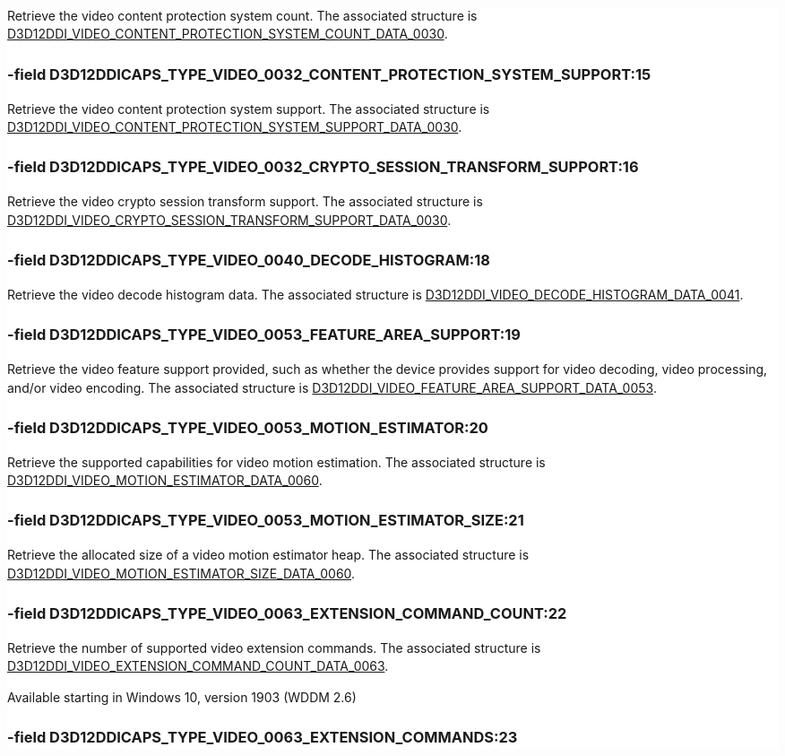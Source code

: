 Retrieve the video content protection system count. The associated structure is [D3D12DDI_VIDEO_CONTENT_PROTECTION_SYSTEM_COUNT_DATA_0030](ns-d3d12umddi-d3d12ddi_video_content_protection_system_count_data_0030.md).

### -field D3D12DDICAPS_TYPE_VIDEO_0032_CONTENT_PROTECTION_SYSTEM_SUPPORT:15

Retrieve the video content protection system support. The associated structure is [D3D12DDI_VIDEO_CONTENT_PROTECTION_SYSTEM_SUPPORT_DATA_0030](ns-d3d12umddi-d3d12ddi_video_content_protection_system_support_data_0030.md).

### -field D3D12DDICAPS_TYPE_VIDEO_0032_CRYPTO_SESSION_TRANSFORM_SUPPORT:16

Retrieve the video crypto session transform support. The associated structure is [D3D12DDI_VIDEO_CRYPTO_SESSION_TRANSFORM_SUPPORT_DATA_0030](ns-d3d12umddi-d3d12ddi_video_crypto_session_transform_support_data_0030.md).

### -field D3D12DDICAPS_TYPE_VIDEO_0040_DECODE_HISTOGRAM:18

Retrieve the video decode histogram data. The associated structure is [D3D12DDI_VIDEO_DECODE_HISTOGRAM_DATA_0041](ns-d3d12umddi-d3d12ddi_video_decode_histogram_data_0041.md).

### -field D3D12DDICAPS_TYPE_VIDEO_0053_FEATURE_AREA_SUPPORT:19

Retrieve the video feature support provided, such as whether the device provides support for video decoding, video processing, and/or video encoding. The associated structure is [D3D12DDI_VIDEO_FEATURE_AREA_SUPPORT_DATA_0053](ns-d3d12umddi-d3d12ddi_video_feature_area_support_data_0053.md).

### -field D3D12DDICAPS_TYPE_VIDEO_0053_MOTION_ESTIMATOR:20

Retrieve the supported capabilities for video motion estimation. The associated structure is [D3D12DDI_VIDEO_MOTION_ESTIMATOR_DATA_0060](ns-d3d12umddi-d3d12ddi_video_motion_estimator_data_0060.md).

### -field D3D12DDICAPS_TYPE_VIDEO_0053_MOTION_ESTIMATOR_SIZE:21

Retrieve the allocated size of a video motion estimator heap. The associated structure is [D3D12DDI_VIDEO_MOTION_ESTIMATOR_SIZE_DATA_0060](ns-d3d12umddi-d3d12ddi_video_motion_estimator_size_data_0060.md).

### -field D3D12DDICAPS_TYPE_VIDEO_0063_EXTENSION_COMMAND_COUNT:22

Retrieve the number of supported video extension commands. The associated structure is [D3D12DDI_VIDEO_EXTENSION_COMMAND_COUNT_DATA_0063](ns-d3d12umddi-d3d12ddi_video_extension_command_count_data_0063.md).

Available starting in Windows 10, version 1903 (WDDM 2.6)

### -field D3D12DDICAPS_TYPE_VIDEO_0063_EXTENSION_COMMANDS:23
